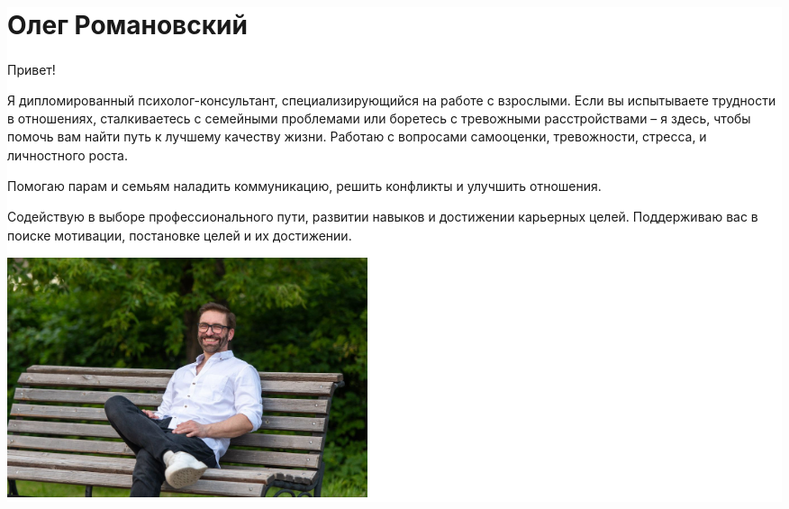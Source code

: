 # Олег Романовский

Привет!

Я дипломированный психолог-консультант, специализирующийся на работе с взрослыми. Если вы испытываете трудности в отношениях, сталкиваетесь с семейными проблемами или боретесь с тревожными расстройствами – я здесь, чтобы помочь вам найти путь к лучшему качеству жизни. Работаю с вопросами самооценки, тревожности, стресса, и личностного роста.

Помогаю парам и семьям наладить коммуникацию, решить конфликты и улучшить отношения.

Содействую в выборе профессионального пути, развитии навыков и достижении карьерных целей. Поддерживаю вас в поиске мотивации, постановке целей и их достижении.

<img src="/img/me.jpg" style="max-width:400px;width:100%;">